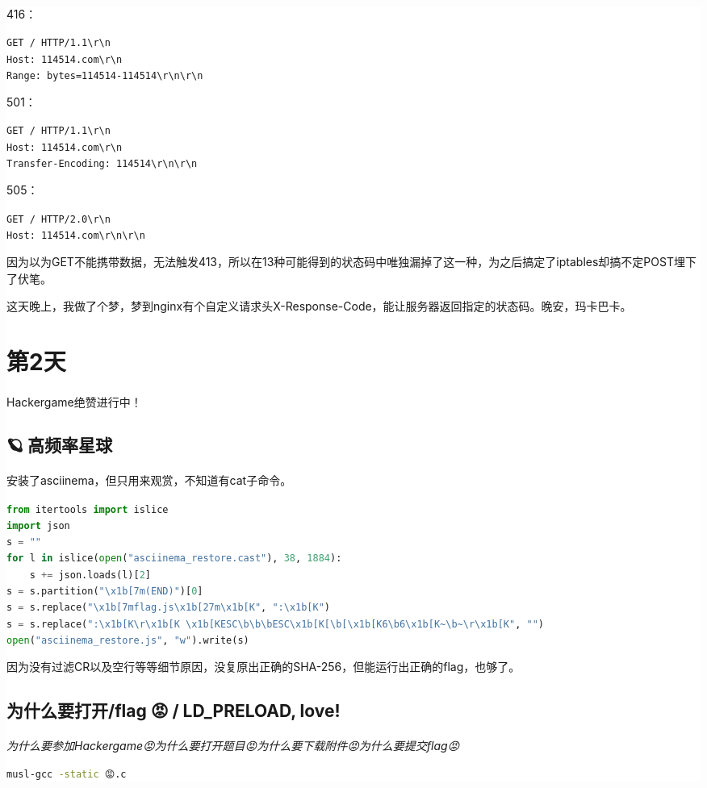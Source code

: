 416：

```
GET / HTTP/1.1\r\n
Host: 114514.com\r\n
Range: bytes=114514-114514\r\n\r\n
```

501：
```
GET / HTTP/1.1\r\n
Host: 114514.com\r\n
Transfer-Encoding: 114514\r\n\r\n
```

505：

```
GET / HTTP/2.0\r\n
Host: 114514.com\r\n\r\n
```

因为以为GET不能携带数据，无法触发413，所以在13种可能得到的状态码中唯独漏掉了这一种，为之后搞定了iptables却搞不定POST埋下了伏笔。

这天晚上，我做了个梦，梦到nginx有个自定义请求头X-Response-Code，能让服务器返回指定的状态码。晚安，玛卡巴卡。

# 第2天

Hackergame绝赞进行中！

## 🪐 高频率星球

安装了asciinema，但只用来观赏，不知道有cat子命令。

```python
from itertools import islice
import json
s = ""
for l in islice(open("asciinema_restore.cast"), 38, 1884):
    s += json.loads(l)[2]
s = s.partition("\x1b[7m(END)")[0]
s = s.replace("\x1b[7mflag.js\x1b[27m\x1b[K", ":\x1b[K")
s = s.replace(":\x1b[K\r\x1b[K \x1b[KESC\b\b\bESC\x1b[K[\b[\x1b[K6\b6\x1b[K~\b~\r\x1b[K", "")
open("asciinema_restore.js", "w").write(s)
```

因为没有过滤CR以及空行等等细节原因，没复原出正确的SHA-256，但能运行出正确的flag，也够了。

## 为什么要打开/flag 😡 / LD_PRELOAD, love!

<i>为什么要参加Hackergame😡为什么要打开题目😡为什么要下载附件😡为什么要提交flag😡</i>

```sh
musl-gcc -static 😡.c
```
